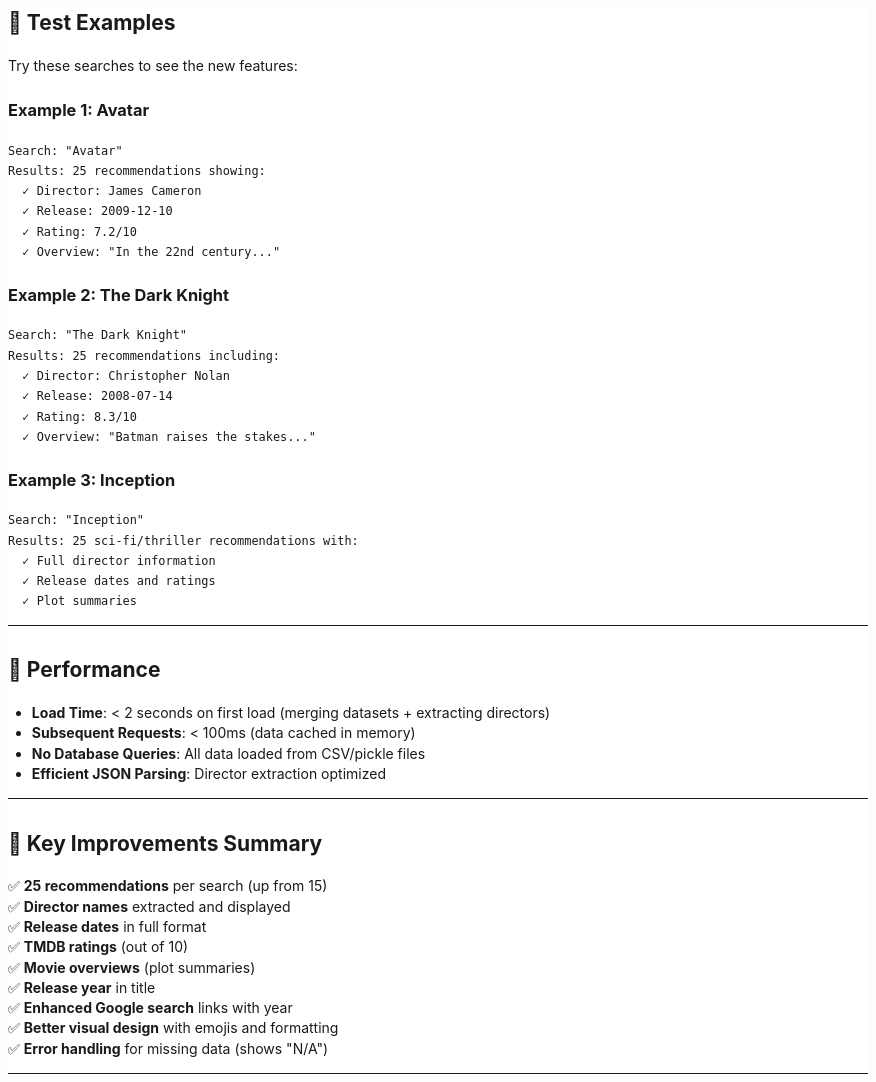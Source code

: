 
## 🧪 **Test Examples**

Try these searches to see the new features:

### **Example 1: Avatar**
```
Search: "Avatar"
Results: 25 recommendations showing:
  ✓ Director: James Cameron
  ✓ Release: 2009-12-10
  ✓ Rating: 7.2/10
  ✓ Overview: "In the 22nd century..."
```

### **Example 2: The Dark Knight**
```
Search: "The Dark Knight"
Results: 25 recommendations including:
  ✓ Director: Christopher Nolan
  ✓ Release: 2008-07-14
  ✓ Rating: 8.3/10
  ✓ Overview: "Batman raises the stakes..."
```

### **Example 3: Inception**
```
Search: "Inception"
Results: 25 sci-fi/thriller recommendations with:
  ✓ Full director information
  ✓ Release dates and ratings
  ✓ Plot summaries
```

---

## 🚀 **Performance**

- **Load Time**: < 2 seconds on first load (merging datasets + extracting directors)
- **Subsequent Requests**: < 100ms (data cached in memory)
- **No Database Queries**: All data loaded from CSV/pickle files
- **Efficient JSON Parsing**: Director extraction optimized

---

## 🎯 **Key Improvements Summary**

✅ **25 recommendations** per search (up from 15)  
✅ **Director names** extracted and displayed  
✅ **Release dates** in full format  
✅ **TMDB ratings** (out of 10)  
✅ **Movie overviews** (plot summaries)  
✅ **Release year** in title  
✅ **Enhanced Google search** links with year  
✅ **Better visual design** with emojis and formatting  
✅ **Error handling** for missing data (shows "N/A")  

---